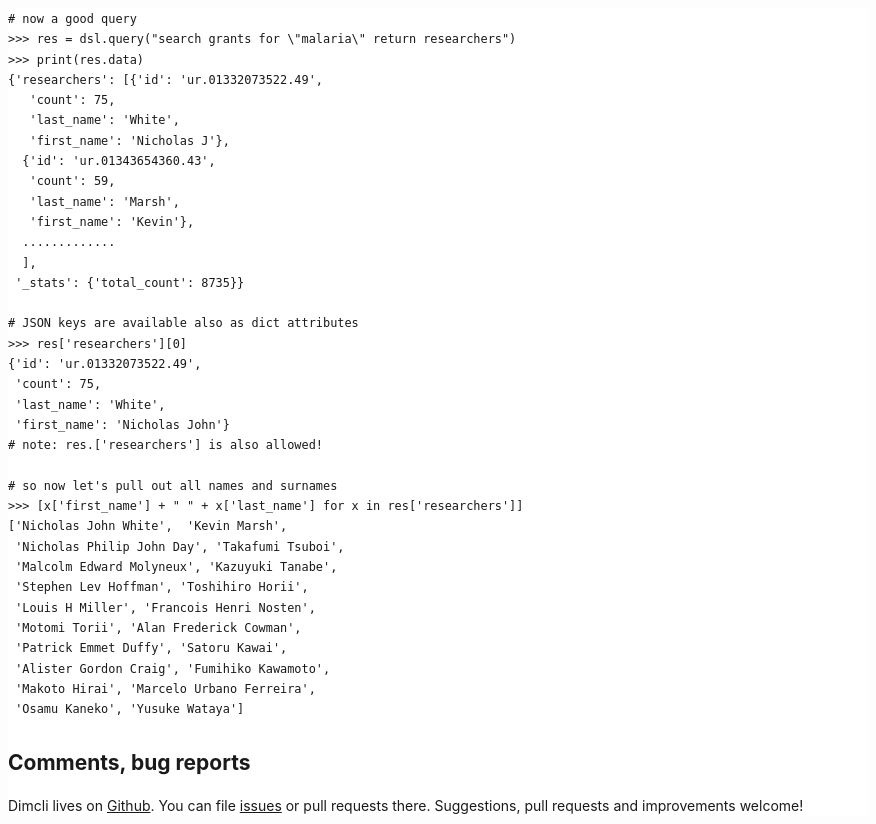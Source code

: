 ```
# now a good query
>>> res = dsl.query("search grants for \"malaria\" return researchers")
>>> print(res.data)
{'researchers': [{'id': 'ur.01332073522.49',
   'count': 75,
   'last_name': 'White',
   'first_name': 'Nicholas J'},
  {'id': 'ur.01343654360.43',
   'count': 59,
   'last_name': 'Marsh',
   'first_name': 'Kevin'},
  .............
  ],
 '_stats': {'total_count': 8735}}

# JSON keys are available also as dict attributes
>>> res['researchers'][0] 
{'id': 'ur.01332073522.49',
 'count': 75,
 'last_name': 'White',
 'first_name': 'Nicholas John'}
# note: res.['researchers'] is also allowed!

# so now let's pull out all names and surnames
>>> [x['first_name'] + " " + x['last_name'] for x in res['researchers']]
['Nicholas John White',  'Kevin Marsh',
 'Nicholas Philip John Day', 'Takafumi Tsuboi',
 'Malcolm Edward Molyneux', 'Kazuyuki Tanabe',
 'Stephen Lev Hoffman', 'Toshihiro Horii',
 'Louis H Miller', 'Francois Henri Nosten',
 'Motomi Torii', 'Alan Frederick Cowman',
 'Patrick Emmet Duffy', 'Satoru Kawai',
 'Alister Gordon Craig', 'Fumihiko Kawamoto',
 'Makoto Hirai', 'Marcelo Urbano Ferreira',
 'Osamu Kaneko', 'Yusuke Wataya']

```

## Comments, bug reports

Dimcli lives on [Github](https://github.com/digital-science/dimcli/). You can file [issues]([issues](https://github.com/digital-science/dimcli/issues/new)) or pull requests there. Suggestions, pull requests and improvements welcome!